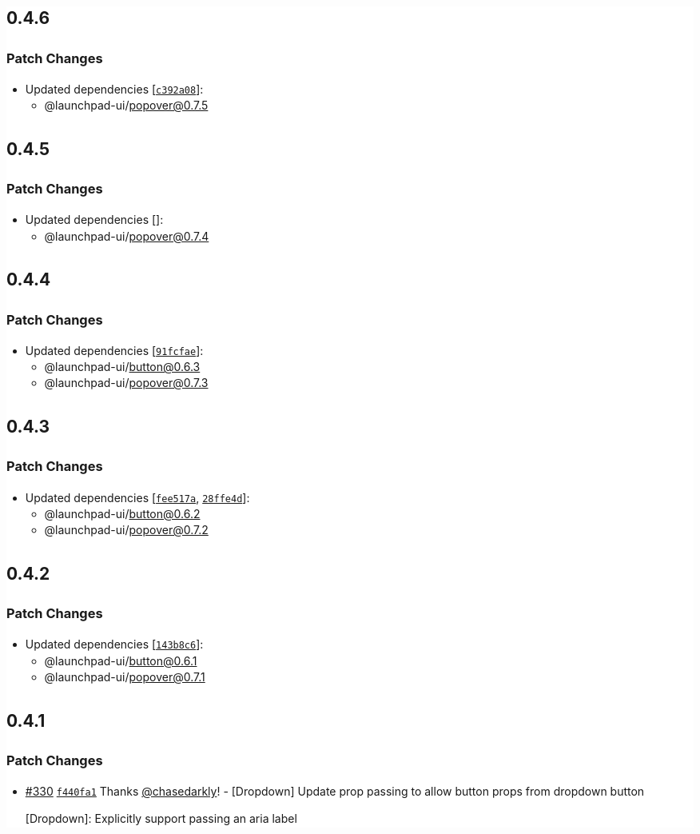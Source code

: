 ## 0.4.6

### Patch Changes

- Updated dependencies [[`c392a08`](https://github.com/launchdarkly/launchpad-ui/commit/c392a08a3d83fcd3cbc0213510c5a19174f925af)]:
  - @launchpad-ui/popover@0.7.5

## 0.4.5

### Patch Changes

- Updated dependencies []:
  - @launchpad-ui/popover@0.7.4

## 0.4.4

### Patch Changes

- Updated dependencies [[`91fcfae`](https://github.com/launchdarkly/launchpad-ui/commit/91fcfae53d4b7c57f4d40a7d2b6a3c0bd7cb4e62)]:
  - @launchpad-ui/button@0.6.3
  - @launchpad-ui/popover@0.7.3

## 0.4.3

### Patch Changes

- Updated dependencies [[`fee517a`](https://github.com/launchdarkly/launchpad-ui/commit/fee517a3ee1329d311a634ea0fad09bc37e7a33a), [`28ffe4d`](https://github.com/launchdarkly/launchpad-ui/commit/28ffe4dd8608c71a5ff20c8b574b1a6d0e592a11)]:
  - @launchpad-ui/button@0.6.2
  - @launchpad-ui/popover@0.7.2

## 0.4.2

### Patch Changes

- Updated dependencies [[`143b8c6`](https://github.com/launchdarkly/launchpad-ui/commit/143b8c668986a88f335ffd28a4171c8bfafb1d9c)]:
  - @launchpad-ui/button@0.6.1
  - @launchpad-ui/popover@0.7.1

## 0.4.1

### Patch Changes

- [#330](https://github.com/launchdarkly/launchpad-ui/pull/330) [`f440fa1`](https://github.com/launchdarkly/launchpad-ui/commit/f440fa17747771566dcc58db873f7167093df921) Thanks [@chasedarkly](https://github.com/chasedarkly)! - [Dropdown] Update prop passing to allow button props from dropdown button


  [Dropdown]: Explicitly support passing an aria label